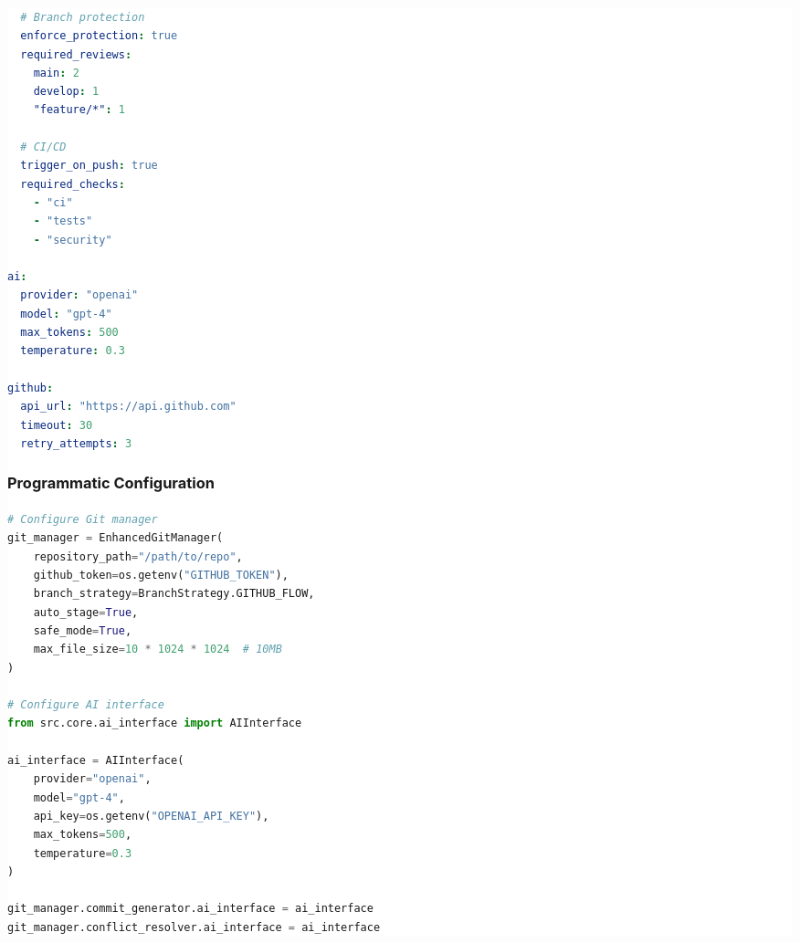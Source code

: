 ```yaml
  # Branch protection
  enforce_protection: true
  required_reviews:
    main: 2
    develop: 1
    "feature/*": 1
  
  # CI/CD
  trigger_on_push: true
  required_checks:
    - "ci"
    - "tests" 
    - "security"

ai:
  provider: "openai"
  model: "gpt-4"
  max_tokens: 500
  temperature: 0.3

github:
  api_url: "https://api.github.com"
  timeout: 30
  retry_attempts: 3
```

### Programmatic Configuration

```python
# Configure Git manager
git_manager = EnhancedGitManager(
    repository_path="/path/to/repo",
    github_token=os.getenv("GITHUB_TOKEN"),
    branch_strategy=BranchStrategy.GITHUB_FLOW,
    auto_stage=True,
    safe_mode=True,
    max_file_size=10 * 1024 * 1024  # 10MB
)

# Configure AI interface
from src.core.ai_interface import AIInterface

ai_interface = AIInterface(
    provider="openai",
    model="gpt-4",
    api_key=os.getenv("OPENAI_API_KEY"),
    max_tokens=500,
    temperature=0.3
)

git_manager.commit_generator.ai_interface = ai_interface
git_manager.conflict_resolver.ai_interface = ai_interface
```
